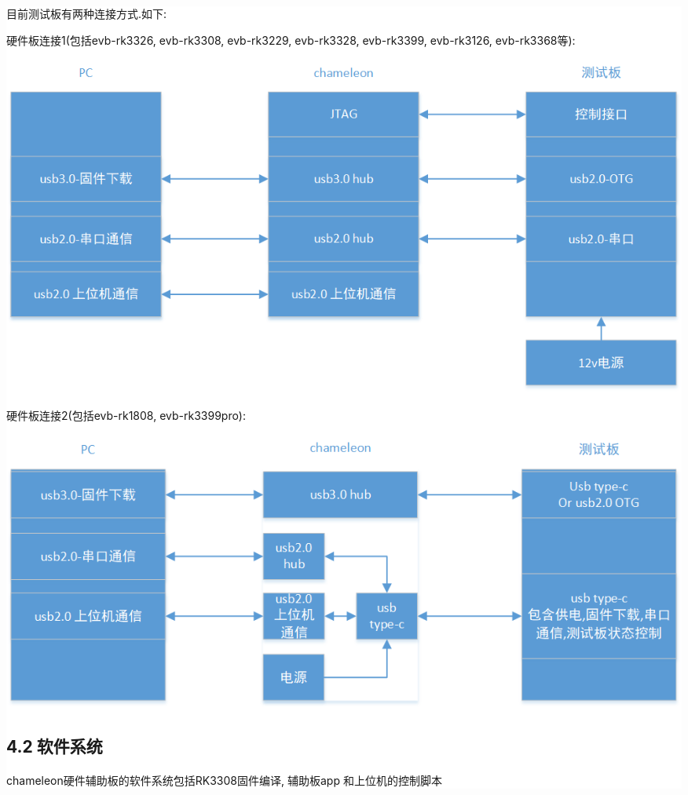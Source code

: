 目前测试板有两种连接方式.如下:

硬件板连接1(包括evb-rk3326, evb-rk3308, evb-rk3229, evb-rk3328, evb-rk3399, evb-rk3126, evb-rk3368等):

![hardware-link1](./chameleon/hardware-link1.png)

硬件板连接2(包括evb-rk1808, evb-rk3399pro):

![hardware-link2](./chameleon/hardware-link2.png)

## 4.2 软件系统

chameleon硬件辅助板的软件系统包括RK3308固件编译, 辅助板app 和上位机的控制脚本
